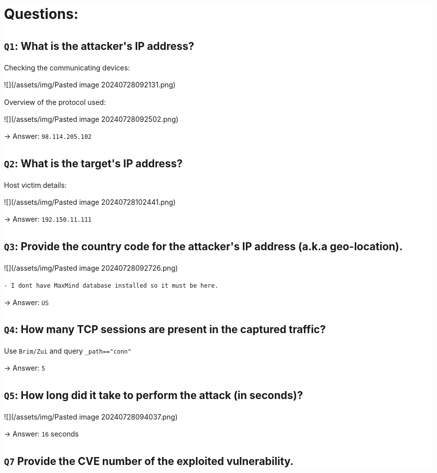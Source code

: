 # Questions:

## `Q1`:  What is the attacker's IP address?


Checking the communicating devices:

![](/assets/img/Pasted image 20240728092131.png)

Overview of the protocol used:

![](/assets/img/Pasted image 20240728092502.png)


-> Answer: `98.114.205.102`

## `Q2`: What is the target's IP address?

Host victim details:

![](/assets/img/Pasted image 20240728102441.png)


-> Answer: `192.150.11.111`

## `Q3`: Provide the country code for the attacker's IP address (a.k.a geo-location).

![](/assets/img/Pasted image 20240728092726.png)

	- I dont have MaxMind database installed so it must be here.

-> Answer: `US`

## `Q4`: How many TCP sessions are present in the captured traffic?

Use `Brim/Zui` and query `_path=="conn"`

-> Answer: `5`

## `Q5`: How long did it take to perform the attack (in seconds)?

![](/assets/img/Pasted image 20240728094037.png)


-> Answer: `16` seconds


## `Q7` Provide the CVE number of the exploited vulnerability.
